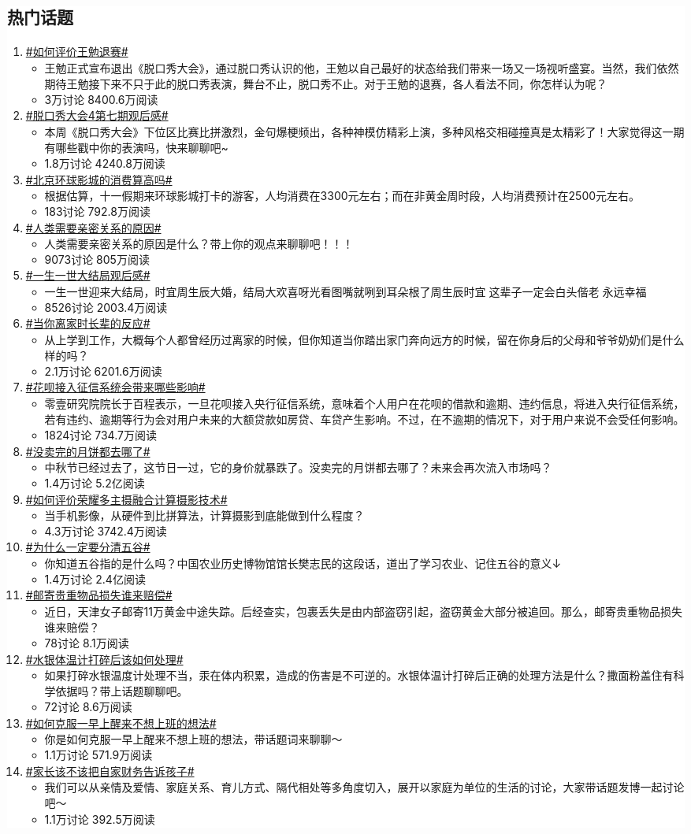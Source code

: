 ## 热门话题

1. [#如何评价王勉退赛#](https://s.weibo.com/weibo?q=%23%E5%A6%82%E4%BD%95%E8%AF%84%E4%BB%B7%E7%8E%8B%E5%8B%89%E9%80%80%E8%B5%9B%23)
    - 王勉正式宣布退出《脱口秀大会》，通过脱口秀认识的他，王勉以自己最好的状态给我们带来一场又一场视听盛宴。当然，我们依然期待王勉接下来不只于此的脱口秀表演，舞台不止，脱口秀不止。对于王勉的退赛，各人看法不同，你怎样认为呢？
    - 3万讨论 8400.6万阅读
1. [#脱口秀大会4第七期观后感#](https://s.weibo.com/weibo?q=%23%E8%84%B1%E5%8F%A3%E7%A7%80%E5%A4%A7%E4%BC%9A4%E7%AC%AC%E4%B8%83%E6%9C%9F%E8%A7%82%E5%90%8E%E6%84%9F%23)
    - 本周《脱口秀大会》下位区比赛比拼激烈，金句爆梗频出，各种神模仿精彩上演，多种风格交相碰撞真是太精彩了！大家觉得这一期有哪些戳中你的表演吗，快来聊聊吧~
    - 1.8万讨论 4240.8万阅读
1. [#北京环球影城的消费算高吗#](https://s.weibo.com/weibo?q=%23%E5%8C%97%E4%BA%AC%E7%8E%AF%E7%90%83%E5%BD%B1%E5%9F%8E%E7%9A%84%E6%B6%88%E8%B4%B9%E7%AE%97%E9%AB%98%E5%90%97%23)
    - 根据估算，十一假期来环球影城打卡的游客，人均消费在3300元左右；而在非黄金周时段，人均消费预计在2500元左右。
    - 183讨论 792.8万阅读
1. [#人类需要亲密关系的原因#](https://s.weibo.com/weibo?q=%23%E4%BA%BA%E7%B1%BB%E9%9C%80%E8%A6%81%E4%BA%B2%E5%AF%86%E5%85%B3%E7%B3%BB%E7%9A%84%E5%8E%9F%E5%9B%A0%23)
    - 人类需要亲密关系的原因是什么？带上你的观点来聊聊吧！！！
    - 9073讨论 805万阅读
1. [#一生一世大结局观后感#](https://s.weibo.com/weibo?q=%23%E4%B8%80%E7%94%9F%E4%B8%80%E4%B8%96%E5%A4%A7%E7%BB%93%E5%B1%80%E8%A7%82%E5%90%8E%E6%84%9F%23)
    - 一生一世迎来大结局，时宜周生辰大婚，结局大欢喜呀光看图嘴就咧到耳朵根了周生辰时宜 这辈子一定会白头偕老 永远幸福
    - 8526讨论 2003.4万阅读
1. [#当你离家时长辈的反应#](https://s.weibo.com/weibo?q=%23%E5%BD%93%E4%BD%A0%E7%A6%BB%E5%AE%B6%E6%97%B6%E9%95%BF%E8%BE%88%E7%9A%84%E5%8F%8D%E5%BA%94%23)
    - 从上学到工作，大概每个人都曾经历过离家的时候，但你知道当你踏出家门奔向远方的时候，留在你身后的父母和爷爷奶奶们是什么样的吗？
    - 2.1万讨论 6201.6万阅读
1. [#花呗接入征信系统会带来哪些影响#](https://s.weibo.com/weibo?q=%23%E8%8A%B1%E5%91%97%E6%8E%A5%E5%85%A5%E5%BE%81%E4%BF%A1%E7%B3%BB%E7%BB%9F%E4%BC%9A%E5%B8%A6%E6%9D%A5%E5%93%AA%E4%BA%9B%E5%BD%B1%E5%93%8D%23)
    - 零壹研究院院长于百程表示，一旦花呗接入央行征信系统，意味着个人用户在花呗的借款和逾期、违约信息，将进入央行征信系统，若有违约、逾期等行为会对用户未来的大额贷款如房贷、车贷产生影响。不过，在不逾期的情况下，对于用户来说不会受任何影响。
    - 1824讨论 734.7万阅读
1. [#没卖完的月饼都去哪了#](https://s.weibo.com/weibo?q=%23%E6%B2%A1%E5%8D%96%E5%AE%8C%E7%9A%84%E6%9C%88%E9%A5%BC%E9%83%BD%E5%8E%BB%E5%93%AA%E4%BA%86%23)
    - 中秋节已经过去了，这节日一过，它的身价就暴跌了。没卖完的月饼都去哪了？未来会再次流入市场吗？
    - 1.4万讨论 5.2亿阅读
1. [#如何评价荣耀多主摄融合计算摄影技术#](https://s.weibo.com/weibo?q=%23%E5%A6%82%E4%BD%95%E8%AF%84%E4%BB%B7%E8%8D%A3%E8%80%80%E5%A4%9A%E4%B8%BB%E6%91%84%E8%9E%8D%E5%90%88%E8%AE%A1%E7%AE%97%E6%91%84%E5%BD%B1%E6%8A%80%E6%9C%AF%23)
    - 当手机影像，从硬件到比拼算法，计算摄影到底能做到什么程度？
    - 4.3万讨论 3742.4万阅读
1. [#为什么一定要分清五谷#](https://s.weibo.com/weibo?q=%23%E4%B8%BA%E4%BB%80%E4%B9%88%E4%B8%80%E5%AE%9A%E8%A6%81%E5%88%86%E6%B8%85%E4%BA%94%E8%B0%B7%23)
    - 你知道五谷指的是什么吗？中国农业历史博物馆馆长樊志民的这段话，道出了学习农业、记住五谷的意义↓
    - 1.4万讨论 2.4亿阅读
1. [#邮寄贵重物品损失谁来赔偿#](https://s.weibo.com/weibo?q=%23%E9%82%AE%E5%AF%84%E8%B4%B5%E9%87%8D%E7%89%A9%E5%93%81%E6%8D%9F%E5%A4%B1%E8%B0%81%E6%9D%A5%E8%B5%94%E5%81%BF%23)
    - 近日，天津女子邮寄11万黄金中途失踪。后经查实，包裹丢失是由内部盗窃引起，盗窃黄金大部分被追回。那么，邮寄贵重物品损失谁来赔偿？
    - 78讨论 8.1万阅读
1. [#水银体温计打碎后该如何处理#](https://s.weibo.com/weibo?q=%23%E6%B0%B4%E9%93%B6%E4%BD%93%E6%B8%A9%E8%AE%A1%E6%89%93%E7%A2%8E%E5%90%8E%E8%AF%A5%E5%A6%82%E4%BD%95%E5%A4%84%E7%90%86%23)
    - 如果打碎水银温度计处理不当，汞在体内积累，造成的伤害是不可逆的。水银体温计打碎后正确的处理方法是什么？撒面粉盖住有科学依据吗？带上话题聊聊吧。
    - 72讨论 8.6万阅读
1. [#如何克服一早上醒来不想上班的想法#](https://s.weibo.com/weibo?q=%23%E5%A6%82%E4%BD%95%E5%85%8B%E6%9C%8D%E4%B8%80%E6%97%A9%E4%B8%8A%E9%86%92%E6%9D%A5%E4%B8%8D%E6%83%B3%E4%B8%8A%E7%8F%AD%E7%9A%84%E6%83%B3%E6%B3%95%23)
    - 你是如何克服一早上醒来不想上班的想法，带话题词来聊聊～
    - 1.1万讨论 571.9万阅读
1. [#家长该不该把自家财务告诉孩子#](https://s.weibo.com/weibo?q=%23%E5%AE%B6%E9%95%BF%E8%AF%A5%E4%B8%8D%E8%AF%A5%E6%8A%8A%E8%87%AA%E5%AE%B6%E8%B4%A2%E5%8A%A1%E5%91%8A%E8%AF%89%E5%AD%A9%E5%AD%90%23)
    - 我们可以从亲情及爱情、家庭关系、育儿方式、隔代相处等多角度切入，展开以家庭为单位的生活的讨论，大家带话题发博一起讨论吧～
    - 1.1万讨论 392.5万阅读